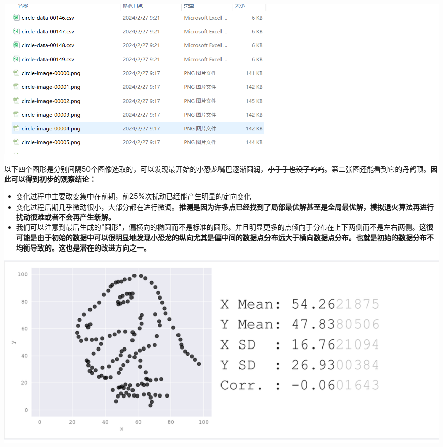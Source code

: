    <img src="img/image-20240227092834108.png" alt="image-20240227092834108" style="zoom:67%;" />

   以下四个图形是分别间隔50个图像选取的，可以发现最开始的小恐龙嘴巴逐渐圆润，~~小手手也没了呜呜~~。第二张图还能看到它的丹鹤顶。**因此可以得到初步的观察结论：**

   * 变化过程中主要改变集中在前期，前25%次扰动已经能产生明显的定向变化
   * 变化过程后期几乎微动很小，大部分都在进行微调。**推测是因为许多点已经找到了局部最优解甚至是全局最优解，模拟退火算法再进行扰动很难或者不会再产生新解。**
   * 我们可以注意到最后生成的"圆形"，偏横向的椭圆而不是标准的圆形。并且明显更多的点倾向于分布在上下两侧而不是左右两侧。**这很可能是由于初始的数据中可以很明显地发现小恐龙的纵向尤其是偏中间的数据点分布远大于横向数据点分布。也就是初始的数据分布不均衡导致的。这也是潜在的改进方向之一。**

   ![image-20240227093005547](img/image-20240227093005547.png)
